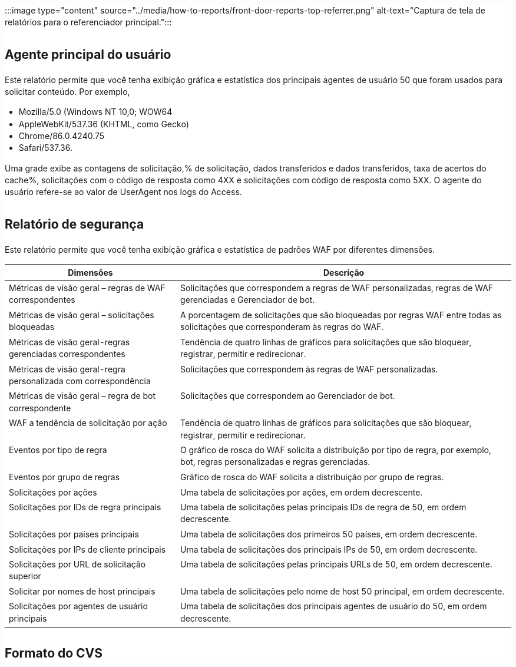 :::image type="content" source="../media/how-to-reports/front-door-reports-top-referrer.png" alt-text="Captura de tela de relatórios para o referenciador principal.":::

## <a name="top-user-agent"></a>Agente principal do usuário

Este relatório permite que você tenha exibição gráfica e estatística dos principais agentes de usuário 50 que foram usados para solicitar conteúdo. Por exemplo,
* Mozilla/5.0 (Windows NT 10,0; WOW64 
* AppleWebKit/537.36 (KHTML, como Gecko) 
* Chrome/86.0.4240.75 
* Safari/537.36.  

Uma grade exibe as contagens de solicitação,% de solicitação, dados transferidos e dados transferidos, taxa de acertos do cache%, solicitações com o código de resposta como 4XX e solicitações com código de resposta como 5XX. O agente do usuário refere-se ao valor de UserAgent nos logs do Access.

## <a name="security-report"></a>Relatório de segurança

Este relatório permite que você tenha exibição gráfica e estatística de padrões WAF por diferentes dimensões.

| Dimensões | Descrição |
|---------|---------|
| Métricas de visão geral – regras de WAF correspondentes | Solicitações que correspondem a regras de WAF personalizadas, regras de WAF gerenciadas e Gerenciador de bot. |
| Métricas de visão geral – solicitações bloqueadas | A porcentagem de solicitações que são bloqueadas por regras WAF entre todas as solicitações que corresponderam às regras do WAF. |
| Métricas de visão geral-regras gerenciadas correspondentes | Tendência de quatro linhas de gráficos para solicitações que são bloquear, registrar, permitir e redirecionar. |
| Métricas de visão geral-regra personalizada com correspondência | Solicitações que correspondem às regras de WAF personalizadas. |
| Métricas de visão geral – regra de bot correspondente | Solicitações que correspondem ao Gerenciador de bot. |
| WAF a tendência de solicitação por ação | Tendência de quatro linhas de gráficos para solicitações que são bloquear, registrar, permitir e redirecionar. |
| Eventos por tipo de regra | O gráfico de rosca do WAF solicita a distribuição por tipo de regra, por exemplo, bot, regras personalizadas e regras gerenciadas. |
| Eventos por grupo de regras | Gráfico de rosca do WAF solicita a distribuição por grupo de regras. |
| Solicitações por ações | Uma tabela de solicitações por ações, em ordem decrescente. |
| Solicitações por IDs de regra principais | Uma tabela de solicitações pelas principais IDs de regra de 50, em ordem decrescente. |
| Solicitações por países principais |  Uma tabela de solicitações dos primeiros 50 países, em ordem decrescente. |
| Solicitações por IPs de cliente principais |  Uma tabela de solicitações dos principais IPs de 50, em ordem decrescente. |
| Solicitações por URL de solicitação superior |  Uma tabela de solicitações pelas principais URLs de 50, em ordem decrescente. |
| Solicitar por nomes de host principais | Uma tabela de solicitações pelo nome de host 50 principal, em ordem decrescente. |
| Solicitações por agentes de usuário principais | Uma tabela de solicitações dos principais agentes de usuário do 50, em ordem decrescente. |

## <a name="cvs-format"></a>Formato do CVS
